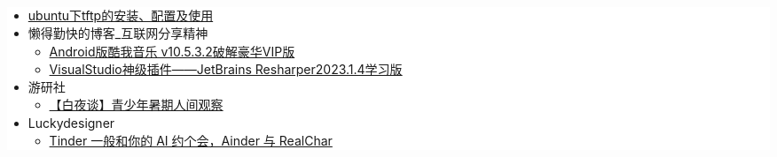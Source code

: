   - [ubuntu下tftp的安装、配置及使用](https://xugaoxiang.com/2023/07/19/tftp-installation-in-ubuntu/)
- 懒得勤快的博客_互联网分享精神
  - [Android版酷我音乐 v10.5.3.2破解豪华VIP版](https://masuit.com/1763)
  - [VisualStudio神级插件——JetBrains Resharper2023.1.4学习版](https://masuit.com/20)
- 游研社
  - [【白夜谈】青少年暑期人间观察](https://www.yystv.cn/p/10986)
- Luckydesigner
  - [Tinder 一般和你的 AI 约个会，Ainder 与 RealChar](https://www.luckydesigner.space/ai-dating-app-ainder-and-realchar-like-tinder/)
